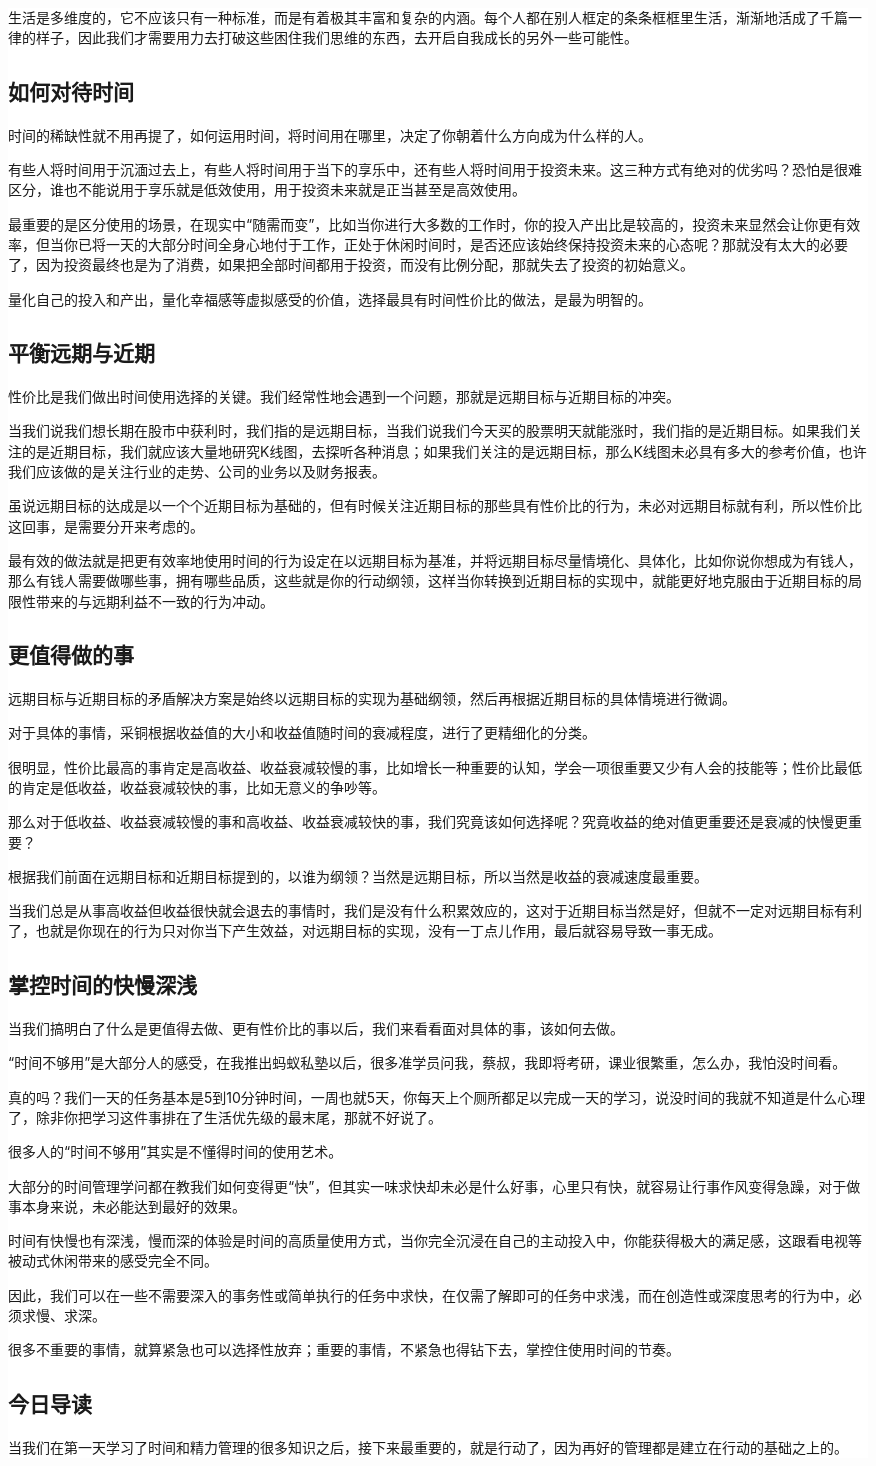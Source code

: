    生活是多维度的，它不应该只有一种标准，而是有着极其丰富和复杂的内涵。每个人都在别人框定的条条框框里生活，渐渐地活成了千篇一律的样子，因此我们才需要用力去打破这些困住我们思维的东西，去开启自我成长的另外一些可能性。

## 如何对待时间
   时间的稀缺性就不用再提了，如何运用时间，将时间用在哪里，决定了你朝着什么方向成为什么样的人。

   有些人将时间用于沉湎过去上，有些人将时间用于当下的享乐中，还有些人将时间用于投资未来。这三种方式有绝对的优劣吗？恐怕是很难区分，谁也不能说用于享乐就是低效使用，用于投资未来就是正当甚至是高效使用。

   最重要的是区分使用的场景，在现实中“随需而变”，比如当你进行大多数的工作时，你的投入产出比是较高的，投资未来显然会让你更有效率，但当你已将一天的大部分时间全身心地付于工作，正处于休闲时间时，是否还应该始终保持投资未来的心态呢？那就没有太大的必要了，因为投资最终也是为了消费，如果把全部时间都用于投资，而没有比例分配，那就失去了投资的初始意义。

   量化自己的投入和产出，量化幸福感等虚拟感受的价值，选择最具有时间性价比的做法，是最为明智的。

## 平衡远期与近期
   性价比是我们做出时间使用选择的关键。我们经常性地会遇到一个问题，那就是远期目标与近期目标的冲突。

   当我们说我们想长期在股市中获利时，我们指的是远期目标，当我们说我们今天买的股票明天就能涨时，我们指的是近期目标。如果我们关注的是近期目标，我们就应该大量地研究K线图，去探听各种消息；如果我们关注的是远期目标，那么K线图未必具有多大的参考价值，也许我们应该做的是关注行业的走势、公司的业务以及财务报表。

   虽说远期目标的达成是以一个个近期目标为基础的，但有时候关注近期目标的那些具有性价比的行为，未必对远期目标就有利，所以性价比这回事，是需要分开来考虑的。

   最有效的做法就是把更有效率地使用时间的行为设定在以远期目标为基准，并将远期目标尽量情境化、具体化，比如你说你想成为有钱人，那么有钱人需要做哪些事，拥有哪些品质，这些就是你的行动纲领，这样当你转换到近期目标的实现中，就能更好地克服由于近期目标的局限性带来的与远期利益不一致的行为冲动。

## 更值得做的事
   远期目标与近期目标的矛盾解决方案是始终以远期目标的实现为基础纲领，然后再根据近期目标的具体情境进行微调。

   对于具体的事情，采铜根据收益值的大小和收益值随时间的衰减程度，进行了更精细化的分类。

   很明显，性价比最高的事肯定是高收益、收益衰减较慢的事，比如增长一种重要的认知，学会一项很重要又少有人会的技能等；性价比最低的肯定是低收益，收益衰减较快的事，比如无意义的争吵等。

   那么对于低收益、收益衰减较慢的事和高收益、收益衰减较快的事，我们究竟该如何选择呢？究竟收益的绝对值更重要还是衰减的快慢更重要？

   根据我们前面在远期目标和近期目标提到的，以谁为纲领？当然是远期目标，所以当然是收益的衰减速度最重要。

   当我们总是从事高收益但收益很快就会退去的事情时，我们是没有什么积累效应的，这对于近期目标当然是好，但就不一定对远期目标有利了，也就是你现在的行为只对你当下产生效益，对远期目标的实现，没有一丁点儿作用，最后就容易导致一事无成。

## 掌控时间的快慢深浅
   当我们搞明白了什么是更值得去做、更有性价比的事以后，我们来看看面对具体的事，该如何去做。

   “时间不够用”是大部分人的感受，在我推出蚂蚁私塾以后，很多准学员问我，蔡叔，我即将考研，课业很繁重，怎么办，我怕没时间看。

   真的吗？我们一天的任务基本是5到10分钟时间，一周也就5天，你每天上个厕所都足以完成一天的学习，说没时间的我就不知道是什么心理了，除非你把学习这件事排在了生活优先级的最末尾，那就不好说了。

   很多人的“时间不够用”其实是不懂得时间的使用艺术。

   大部分的时间管理学问都在教我们如何变得更“快”，但其实一味求快却未必是什么好事，心里只有快，就容易让行事作风变得急躁，对于做事本身来说，未必能达到最好的效果。

   时间有快慢也有深浅，慢而深的体验是时间的高质量使用方式，当你完全沉浸在自己的主动投入中，你能获得极大的满足感，这跟看电视等被动式休闲带来的感受完全不同。

   因此，我们可以在一些不需要深入的事务性或简单执行的任务中求快，在仅需了解即可的任务中求浅，而在创造性或深度思考的行为中，必须求慢、求深。

   很多不重要的事情，就算紧急也可以选择性放弃；重要的事情，不紧急也得钻下去，掌控住使用时间的节奏。

## 今日导读
   当我们在第一天学习了时间和精力管理的很多知识之后，接下来最重要的，就是行动了，因为再好的管理都是建立在行动的基础之上的。
